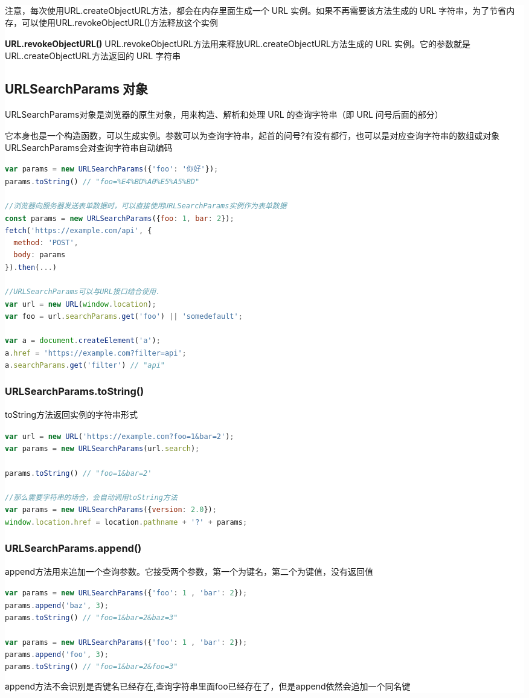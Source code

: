 ```javascript
```

注意，每次使用URL.createObjectURL方法，都会在内存里面生成一个 URL 实例。如果不再需要该方法生成的 URL 字符串，为了节省内存，可以使用URL.revokeObjectURL()方法释放这个实例

**URL.revokeObjectURL()**
URL.revokeObjectURL方法用来释放URL.createObjectURL方法生成的 URL 实例。它的参数就是URL.createObjectURL方法返回的 URL 字符串

## URLSearchParams 对象
URLSearchParams对象是浏览器的原生对象，用来构造、解析和处理 URL 的查询字符串（即 URL 问号后面的部分）

它本身也是一个构造函数，可以生成实例。参数可以为查询字符串，起首的问号?有没有都行，也可以是对应查询字符串的数组或对象
URLSearchParams会对查询字符串自动编码
```javascript
var params = new URLSearchParams({'foo': '你好'});
params.toString() // "foo=%E4%BD%A0%E5%A5%BD"

//浏览器向服务器发送表单数据时，可以直接使用URLSearchParams实例作为表单数据
const params = new URLSearchParams({foo: 1, bar: 2});
fetch('https://example.com/api', {
  method: 'POST',
  body: params
}).then(...)

//URLSearchParams可以与URL接口结合使用.
var url = new URL(window.location);
var foo = url.searchParams.get('foo') || 'somedefault';

var a = document.createElement('a');
a.href = 'https://example.com?filter=api';
a.searchParams.get('filter') // "api"
```

### URLSearchParams.toString()
toString方法返回实例的字符串形式
```javascript
var url = new URL('https://example.com?foo=1&bar=2');
var params = new URLSearchParams(url.search);

params.toString() // "foo=1&bar=2'

//那么需要字符串的场合，会自动调用toString方法
var params = new URLSearchParams({version: 2.0});
window.location.href = location.pathname + '?' + params;
```

### URLSearchParams.append()
append方法用来追加一个查询参数。它接受两个参数，第一个为键名，第二个为键值，没有返回值
```javascript
var params = new URLSearchParams({'foo': 1 , 'bar': 2});
params.append('baz', 3);
params.toString() // "foo=1&bar=2&baz=3"

var params = new URLSearchParams({'foo': 1 , 'bar': 2});
params.append('foo', 3);
params.toString() // "foo=1&bar=2&foo=3"
```
append方法不会识别是否键名已经存在,查询字符串里面foo已经存在了，但是append依然会追加一个同名键
